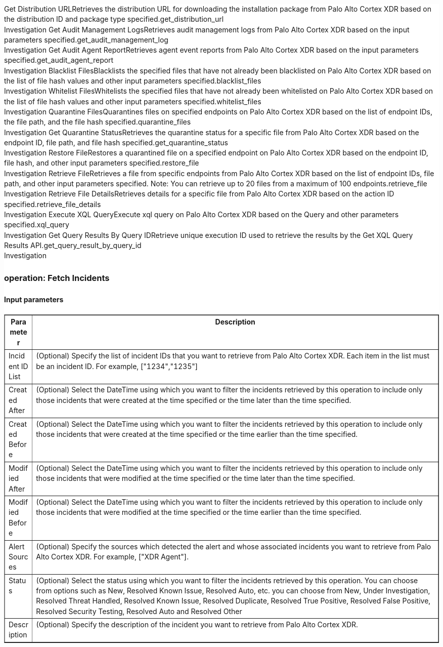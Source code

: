 <tr><td>Get Distribution URL</td><td>Retrieves the distribution URL for downloading the installation package from Palo Alto Cortex XDR based on the distribution ID and package type specified.</td><td>get_distribution_url <br/>Investigation</td></tr>
<tr><td>Get Audit Management Logs</td><td>Retrieves audit management logs from Palo Alto Cortex XDR based on the input parameters specified.</td><td>get_audit_management_log <br/>Investigation</td></tr>
<tr><td>Get Audit Agent Report</td><td>Retrieves agent event reports from Palo Alto Cortex XDR based on the input parameters specified.</td><td>get_audit_agent_report <br/>Investigation</td></tr>
<tr><td>Blacklist Files</td><td>Blacklists the specified files that have not already been blacklisted on Palo Alto Cortex XDR based on the list of file hash values and other input parameters specified.</td><td>blacklist_files <br/>Investigation</td></tr>
<tr><td>Whitelist Files</td><td>Whitelists the specified files that have not already been whitelisted on Palo Alto Cortex XDR based on the list of file hash values and other input parameters specified.</td><td>whitelist_files <br/>Investigation</td></tr>
<tr><td>Quarantine Files</td><td>Quarantines files on specified endpoints on Palo Alto Cortex XDR based on the list of endpoint IDs, the file path, and the file hash specified.</td><td>quarantine_files <br/>Investigation</td></tr>
<tr><td>Get Quarantine Status</td><td>Retrieves the quarantine status for a specific file from Palo Alto Cortex XDR based on the endpoint ID, file path, and file hash specified.</td><td>get_quarantine_status <br/>Investigation</td></tr>
<tr><td>Restore File</td><td>Restores a quarantined file on a specified endpoint on Palo Alto Cortex XDR based on the endpoint ID, file hash, and other input parameters specified.</td><td>restore_file <br/>Investigation</td></tr>
<tr><td>Retrieve File</td><td>Retrieves a file from specific endpoints from Palo Alto Cortex XDR based on the list of endpoint IDs, file path, and other input parameters specified. Note: You can retrieve up to 20 files from a maximum of 100 endpoints.</td><td>retrieve_file <br/>Investigation</td></tr>
<tr><td>Retrieve File Details</td><td>Retrieves details for a specific file from Palo Alto Cortex XDR based on the action ID specified.</td><td>retrieve_file_details <br/>Investigation</td></tr>
<tr><td>Execute XQL Query</td><td>Execute xql query on Palo Alto Cortex XDR based on the Query and other parameters specified.</td><td>xql_query <br/>Investigation</td></tr>
<tr><td>Get Query Results By Query ID</td><td>Retrieve unique execution ID used to retrieve the results by the Get XQL Query Results API.</td><td>get_query_result_by_query_id <br/>Investigation</td></tr>
</tbody></table>

### operation: Fetch Incidents
#### Input parameters
<table border=1><thead><tr><th>Parameter</th><th>Description</th></tr></thead><tbody><tr><td>Incident ID List</td><td>(Optional) Specify the list of incident IDs that you want to retrieve from Palo Alto Cortex XDR. Each item in the list must be an incident ID. For example, ["1234","1235"]
</td></tr><tr><td>Created After</td><td>(Optional) Select the DateTime using which you want to filter the incidents retrieved by this operation to include only those incidents that were created at the time specified or the time later than the time specified.
</td></tr><tr><td>Created Before</td><td>(Optional) Select the DateTime using which you want to filter the incidents retrieved by this operation to include only those incidents that were created at the time specified or the time earlier than the time specified.
</td></tr><tr><td>Modified After</td><td>(Optional) Select the DateTime using which you want to filter the incidents retrieved by this operation to include only those incidents that were modified at the time specified or the time later than the time specified.
</td></tr><tr><td>Modified Before</td><td>(Optional) Select the DateTime using which you want to filter the incidents retrieved by this operation to include only those incidents that were modified at the time specified or the time earlier than the time specified.
</td></tr><tr><td>Alert Sources</td><td>(Optional) Specify the sources which detected the alert and whose associated incidents you want to retrieve from Palo Alto Cortex XDR. For example, ["XDR Agent"].
</td></tr><tr><td>Status</td><td>(Optional) Select the status using which you want to filter the incidents retrieved by this operation. You can choose from options such as New, Resolved Known Issue, Resolved Auto, etc. you can choose from New, Under Investigation, Resolved Threat Handled, Resolved Known Issue, Resolved Duplicate, Resolved True Positive, Resolved False Positive, Resolved Security Testing, Resolved Auto and Resolved Other
</td></tr><tr><td>Description</td><td>(Optional) Specify the description of the incident you want to retrieve from Palo Alto Cortex XDR.